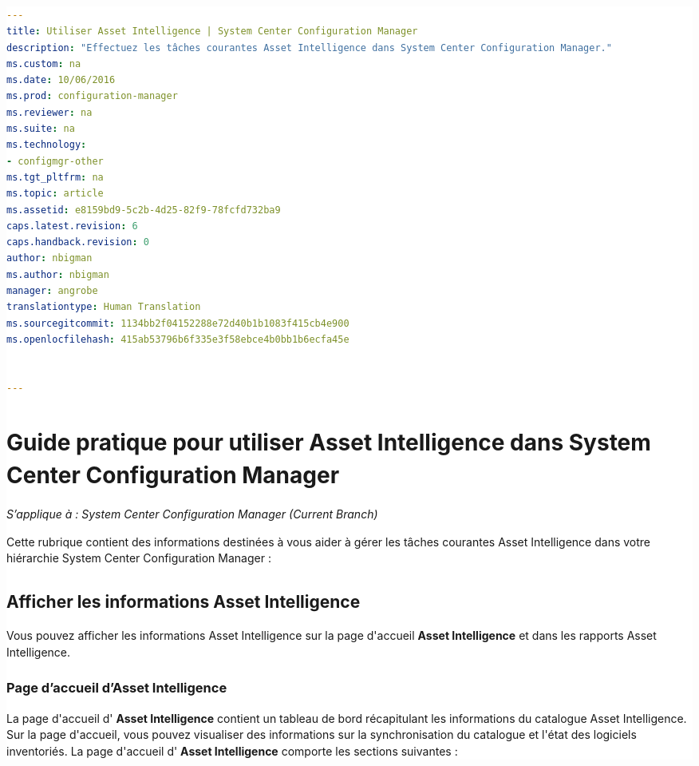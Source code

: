 ```yaml
---
title: Utiliser Asset Intelligence | System Center Configuration Manager
description: "Effectuez les tâches courantes Asset Intelligence dans System Center Configuration Manager."
ms.custom: na
ms.date: 10/06/2016
ms.prod: configuration-manager
ms.reviewer: na
ms.suite: na
ms.technology:
- configmgr-other
ms.tgt_pltfrm: na
ms.topic: article
ms.assetid: e8159bd9-5c2b-4d25-82f9-78fcfd732ba9
caps.latest.revision: 6
caps.handback.revision: 0
author: nbigman
ms.author: nbigman
manager: angrobe
translationtype: Human Translation
ms.sourcegitcommit: 1134bb2f04152288e72d40b1b1083f415cb4e900
ms.openlocfilehash: 415ab53796b6f335e3f58ebce4b0bb1b6ecfa45e


---
```

# <a name="how-to-use-asset-intelligence-in-system-center-configuration-manager"></a>Guide pratique pour utiliser Asset Intelligence dans System Center Configuration Manager

*S’applique à : System Center Configuration Manager (Current Branch)*

Cette rubrique contient des informations destinées à vous aider à gérer les tâches courantes Asset Intelligence dans votre hiérarchie System Center Configuration Manager :  

##  <a name="a-namebkmkviewinformationa-view-asset-intelligence-information"></a><a name="BKMK_ViewInformation"></a> Afficher les informations Asset Intelligence  
 Vous pouvez afficher les informations Asset Intelligence sur la page d'accueil **Asset Intelligence** et dans les rapports Asset Intelligence.  

###  <a name="a-namebkmkassetintelligencehomepagea-asset-intelligence-home-page"></a><a name="BKMK_AssetIntelligenceHomePage"></a> Page d’accueil d’Asset Intelligence  
 La page d'accueil d' **Asset Intelligence** contient un tableau de bord récapitulant les informations du catalogue Asset Intelligence. Sur la page d'accueil, vous pouvez visualiser des informations sur la synchronisation du catalogue et l'état des logiciels inventoriés. La page d'accueil d' **Asset Intelligence** comporte les sections suivantes :  
